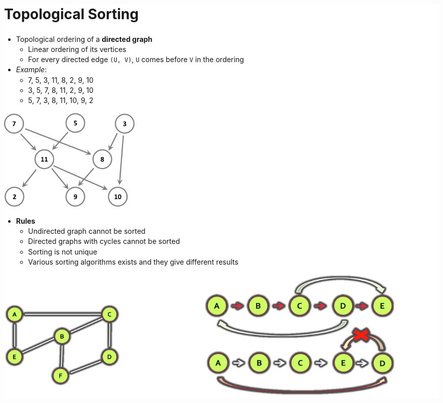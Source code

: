 








# <a id="topological"></a>Topological Sorting
* Topological ordering of a **directed graph**
  * Linear ordering of its vertices
  * For every directed edge `(U, V)`, `U` comes before `V` in the ordering
* _Example_:
  * 7, 5, 3, 11, 8, 2, 9, 10
  * 3, 5, 7, 8, 11, 2, 9, 10
  * 5, 7, 3, 8, 11, 10, 9, 2

<img class="slide-image" src="images/topological.png" style="width:30%; top:50%; left:60%" />



* **Rules**
  * Undirected graph cannot be sorted
  * Directed graphs with cycles cannot be sorted
  * Sorting is not unique
  * Various sorting algorithms exists and they give different results

<img class="slide-image" src="images/topological2.png" style="width:90%; top:55%; left:5%" />
